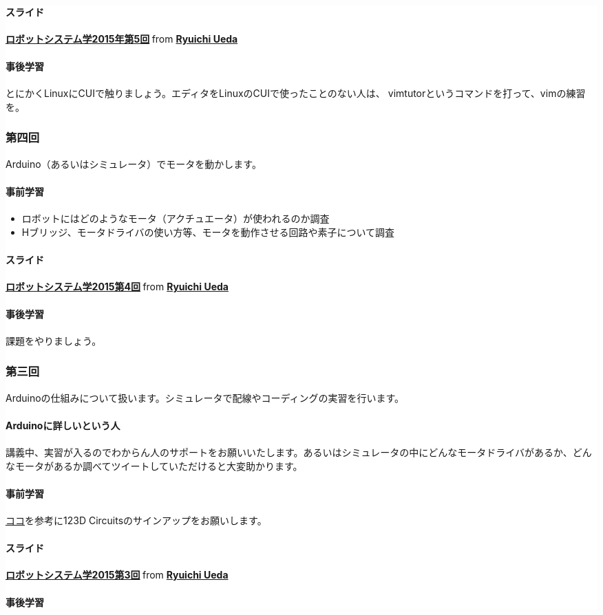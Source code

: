 <h4>スライド</h4>

<iframe src="//www.slideshare.net/slideshow/embed_code/key/1IHve2Me4tGAm" width="425" height="355" frameborder="0" marginwidth="0" marginheight="0" scrolling="no" style="border:1px solid #CCC; border-width:1px; margin-bottom:5px; max-width: 100%;" allowfullscreen> </iframe> <div style="margin-bottom:5px"> <strong> <a href="//www.slideshare.net/ryuichiueda/20155-54464018" title="ロボットシステム学2015年第5回" target="_blank">ロボットシステム学2015年第5回</a> </strong> from <strong><a href="//www.slideshare.net/ryuichiueda" target="_blank">Ryuichi Ueda</a></strong> </div>

<h4>事後学習</h4>

とにかくLinuxにCUIで触りましょう。エディタをLinuxのCUIで使ったことのない人は、
vimtutorというコマンドを打って、vimの練習を。

<h3>第四回</h3>

Arduino（あるいはシミュレータ）でモータを動かします。

<h4>事前学習</h4>

<ul>
 <li>ロボットにはどのようなモータ（アクチュエータ）が使われるのか調査</li>
 <li>Hブリッジ、モータドライバの使い方等、モータを動作させる回路や素子について調査</li>
</ul>

<h4>スライド</h4>

<iframe src="//www.slideshare.net/slideshow/embed_code/key/3egxW3QLiwJoD0" width="425" height="355" frameborder="0" marginwidth="0" marginheight="0" scrolling="no" style="border:1px solid #CCC; border-width:1px; margin-bottom:5px; max-width: 100%;" allowfullscreen> </iframe> <div style="margin-bottom:5px"> <strong> <a href="//www.slideshare.net/ryuichiueda/20154-54284983" title="ロボットシステム学2015第4回" target="_blank">ロボットシステム学2015第4回</a> </strong> from <strong><a href="//www.slideshare.net/ryuichiueda" target="_blank">Ryuichi Ueda</a></strong> </div>

<h4>事後学習</h4>

課題をやりましょう。

<h3>第三回</h3>

Arduinoの仕組みについて扱います。シミュレータで配線やコーディングの実習を行います。

<h4>Arduinoに詳しいという人</h4>

講義中、実習が入るのでわからん人のサポートをお願いいたします。あるいはシミュレータの中にどんなモータドライバがあるか、どんなモータがあるか調べてツイートしていただけると大変助かります。


<h4>事前学習</h4>

<a href="#123d">ココ</a>を参考に123D Circuitsのサインアップをお願いします。

<h4>スライド</h4>

<iframe src="//www.slideshare.net/slideshow/embed_code/key/lziu8DxBAQ5oy" width="425" height="355" frameborder="0" marginwidth="0" marginheight="0" scrolling="no" style="border:1px solid #CCC; border-width:1px; margin-bottom:5px; max-width: 100%;" allowfullscreen> </iframe> <div style="margin-bottom:5px"> <strong> <a href="//www.slideshare.net/ryuichiueda/20153-53953492" title="ロボットシステム学2015第3回" target="_blank">ロボットシステム学2015第3回</a> </strong> from <strong><a href="//www.slideshare.net/ryuichiueda" target="_blank">Ryuichi Ueda</a></strong> </div>

<h4>事後学習</h4>
